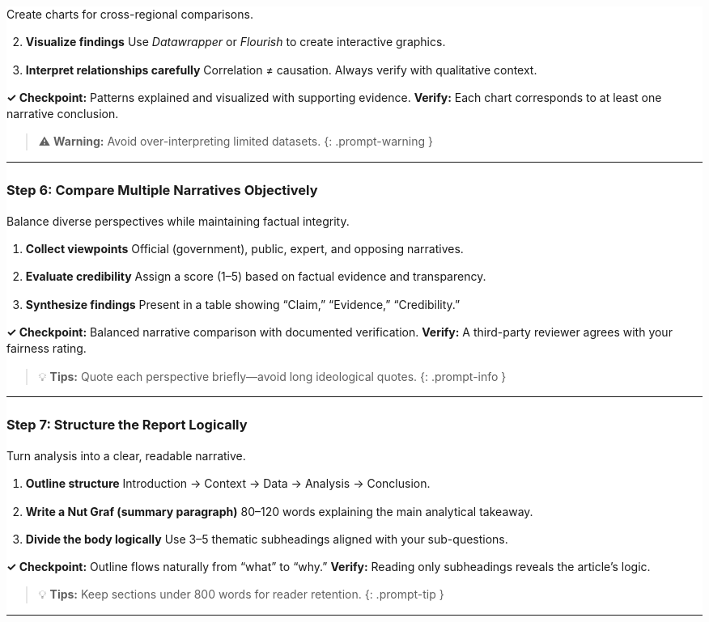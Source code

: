    Create charts for cross-regional comparisons.

2. **Visualize findings**
   Use *Datawrapper* or *Flourish* to create interactive graphics.

3. **Interpret relationships carefully**
   Correlation ≠ causation. Always verify with qualitative context.

**✓ Checkpoint:** Patterns explained and visualized with supporting evidence.
**Verify:** Each chart corresponds to at least one narrative conclusion.

> ⚠️ **Warning:** Avoid over-interpreting limited datasets.
> {: .prompt-warning }

---

### Step 6: Compare Multiple Narratives Objectively

Balance diverse perspectives while maintaining factual integrity.

1. **Collect viewpoints**
   Official (government), public, expert, and opposing narratives.

2. **Evaluate credibility**
   Assign a score (1–5) based on factual evidence and transparency.

3. **Synthesize findings**
   Present in a table showing “Claim,” “Evidence,” “Credibility.”

**✓ Checkpoint:** Balanced narrative comparison with documented verification.
**Verify:** A third-party reviewer agrees with your fairness rating.

> 💡 **Tips:**
> Quote each perspective briefly—avoid long ideological quotes.
> {: .prompt-info }

---

### Step 7: Structure the Report Logically

Turn analysis into a clear, readable narrative.

1. **Outline structure**
   Introduction → Context → Data → Analysis → Conclusion.

2. **Write a Nut Graf (summary paragraph)**
   80–120 words explaining the main analytical takeaway.

3. **Divide the body logically**
   Use 3–5 thematic subheadings aligned with your sub-questions.

**✓ Checkpoint:** Outline flows naturally from “what” to “why.”
**Verify:** Reading only subheadings reveals the article’s logic.

> 💡 **Tips:**
> Keep sections under 800 words for reader retention.
> {: .prompt-tip }

---
